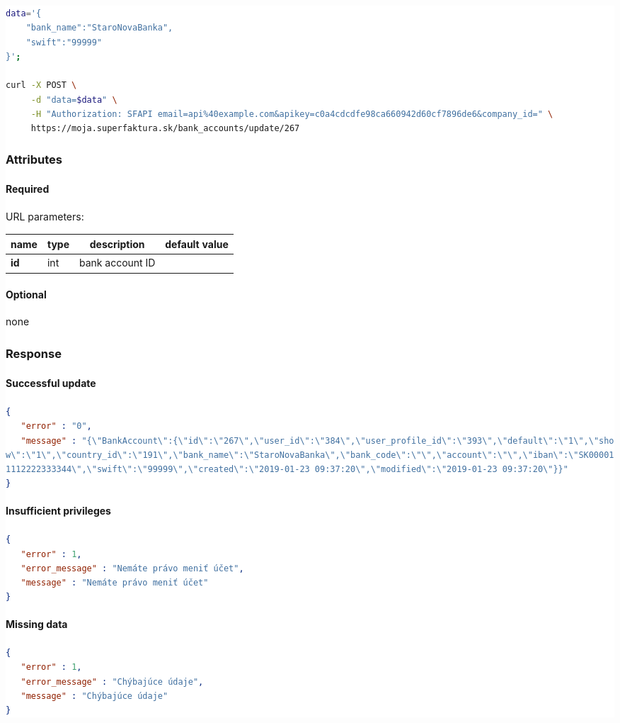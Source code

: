 ```sh
data='{
    "bank_name":"StaroNovaBanka",
    "swift":"99999"
}';

curl -X POST \
     -d "data=$data" \
     -H "Authorization: SFAPI email=api%40example.com&apikey=c0a4cdcdfe98ca660942d60cf7896de6&company_id=" \
     https://moja.superfaktura.sk/bank_accounts/update/267
```

### Attributes
#### Required
URL parameters:  

| name   | type   | description     | default value |
| ------ | ------ | --------------- | ------------- |
| **id** | int    | bank account ID |               |

#### Optional
none

### Response

#### Successful update
```json
{
   "error" : "0",
   "message" : "{\"BankAccount\":{\"id\":\"267\",\"user_id\":\"384\",\"user_profile_id\":\"393\",\"default\":\"1\",\"show\":\"1\",\"country_id\":\"191\",\"bank_name\":\"StaroNovaBanka\",\"bank_code\":\"\",\"account\":\"\",\"iban\":\"SK000011112222333344\",\"swift\":\"99999\",\"created\":\"2019-01-23 09:37:20\",\"modified\":\"2019-01-23 09:37:20\"}}"
}
```

#### Insufficient privileges

```json
{
   "error" : 1,
   "error_message" : "Nemáte právo meniť účet",
   "message" : "Nemáte právo meniť účet"
}
```

#### Missing data

```json
{
   "error" : 1,
   "error_message" : "Chýbajúce údaje",
   "message" : "Chýbajúce údaje"
}
```
